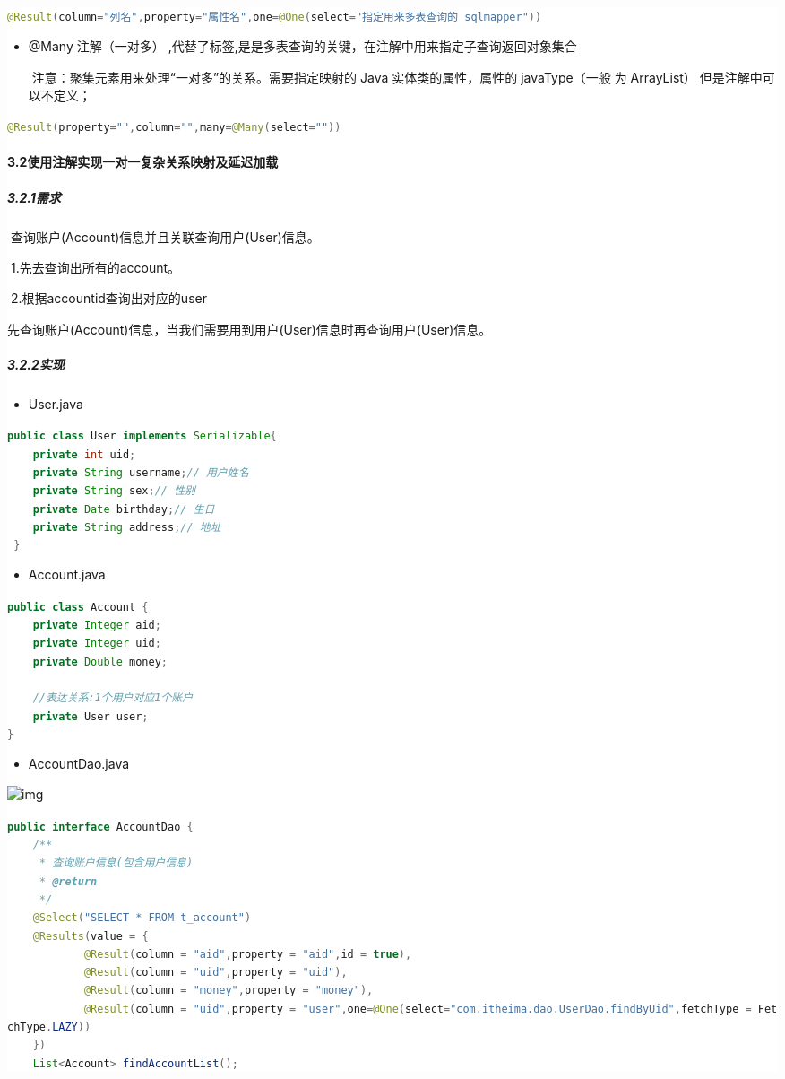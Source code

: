 ```java
@Result(column="列名",property="属性名",one=@One(select="指定用来多表查询的 sqlmapper"))
```

+ @Many 注解（一对多） ,代替了<Collection>标签,是是多表查询的关键，在注解中用来指定子查询返回对象集合 

  ​	注意：聚集元素用来处理“一对多”的关系。需要指定映射的 Java 实体类的属性，属性的 javaType（一般
  为 ArrayList） 但是注解中可以不定义； 

```java
@Result(property="",column="",many=@Many(select=""))
```

#### 3.2使用注解实现一对一复杂关系映射及延迟加载 

##### 3.2.1需求

​	查询账户(Account)信息并且关联查询用户(User)信息。

​		1.先去查询出所有的account。

​		2.根据accountid查询出对应的user

​	先查询账户(Account)信息，当我们需要用到用户(User)信息时再查询用户(User)信息。

##### 3.2.2实现

+ User.java

```java
public class User implements Serializable{
    private int uid;
    private String username;// 用户姓名
    private String sex;// 性别
    private Date birthday;// 生日
    private String address;// 地址
 }
```

- Account.java

```java
public class Account {
    private Integer aid;
    private Integer uid;
    private Double money;

    //表达关系:1个用户对应1个账户
    private User user;
}
```

- AccountDao.java

![img](img/tu_9.png)

```java
public interface AccountDao {
    /**
     * 查询账户信息(包含用户信息)
     * @return
     */
    @Select("SELECT * FROM t_account")
    @Results(value = {
            @Result(column = "aid",property = "aid",id = true),
            @Result(column = "uid",property = "uid"),
            @Result(column = "money",property = "money"),
            @Result(column = "uid",property = "user",one=@One(select="com.itheima.dao.UserDao.findByUid",fetchType = FetchType.LAZY))
    })
    List<Account> findAccountList();
```